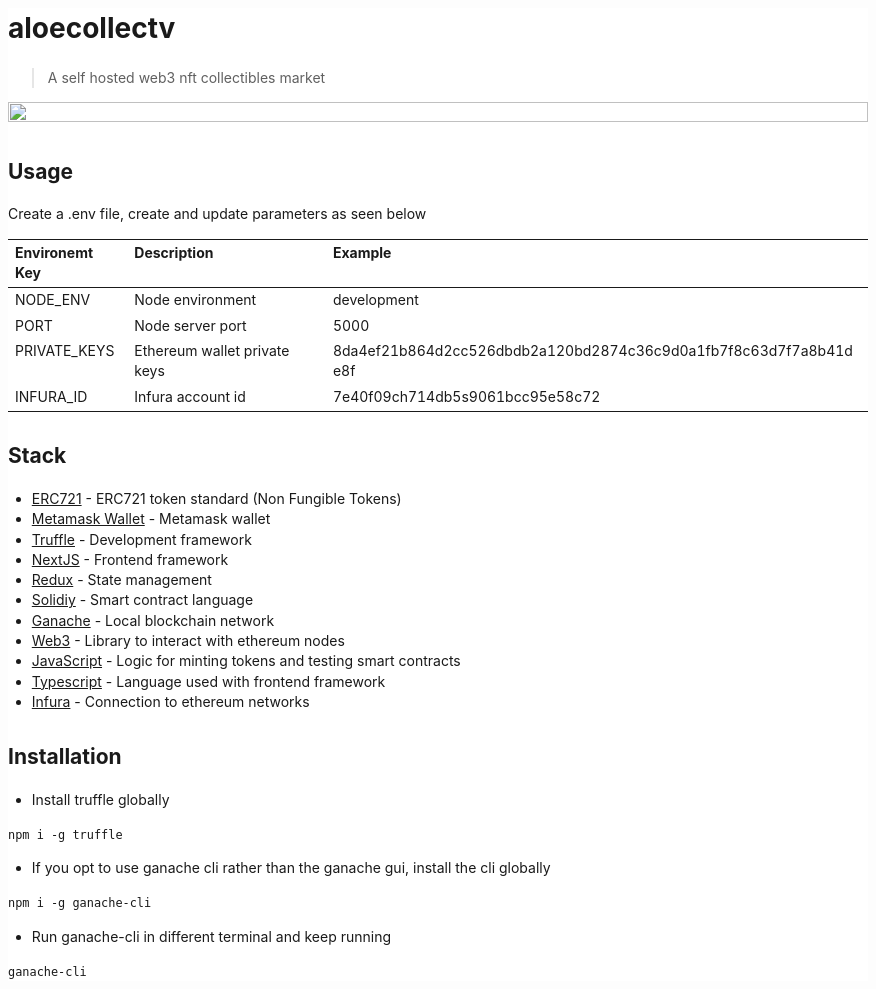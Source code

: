 

# aloecollectv

> A self hosted web3 nft collectibles market  

<p align="center" ><img src="https://res.cloudinary.com/tutcan/image/upload/v1640894929/aloe/aloecollectv.png" width="100%" height="100%"></p>

## Usage

Create a .env file, create and update parameters as seen below

| Environemt Key        | Description                                       | Example                                                                                |
| :-------------------- | :------------------------------------------------ | :------------------------------------------------------------------------------------- |
| NODE_ENV              | Node environment                                  | development                                                                            |
| PORT                  | Node server port                                  | 5000                                                                                   |
| PRIVATE_KEYS          | Ethereum wallet private keys                      | 8da4ef21b864d2cc526dbdb2a120bd2874c36c9d0a1fb7f8c63d7f7a8b41de8f                       |
| INFURA_ID             | Infura account id                                 | 7e40f09ch714db5s9061bcc95e58c72 |


## Stack
- [ERC721](https://docs.openzeppelin.com/contracts/3.x/erc721) - ERC721 token standard (Non Fungible Tokens)
- [Metamask Wallet](https://metamask.io/) - Metamask wallet
- [Truffle](https://www.trufflesuite.com/) - Development framework
- [NextJS](https://nextjs.org/) - Frontend framework
- [Redux](https://redux.js.org/) - State management
- [Solidiy](https://docs.soliditylang.org/en/v0.7.4/) - Smart contract language
- [Ganache](https://www.trufflesuite.com/ganache) - Local blockchain network
- [Web3](https://web3js.readthedocs.io/en/v1.3.0/) - Library to interact with ethereum nodes
- [JavaScript](https://www.javascript.com/) - Logic for minting tokens and testing smart contracts
- [Typescript](https://www.typescriptlang.org/) - Language used with frontend framework
- [Infura](https://infura.io/) - Connection to ethereum networks

## Installation

* Install truffle globally
```
npm i -g truffle
```

* If you opt to use ganache cli rather than the ganache gui, install the cli globally
```
npm i -g ganache-cli
```

* Run ganache-cli in different terminal and keep running
```
ganache-cli
```
